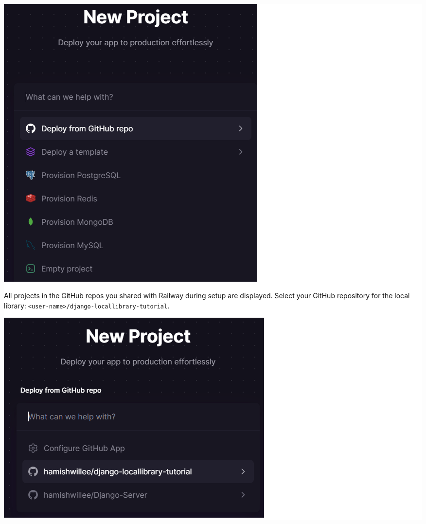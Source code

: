 ![Railway website screen - deploy](railway_new_project_button_deploy_github_repo.png)

All projects in the GitHub repos you shared with Railway during setup are displayed.
Select your GitHub repository for the local library: `<user-name>/django-locallibrary-tutorial`.

![Railway website screen showing a dialog to choose an existing GitHub repository or choose a new one](railway_new_project_button_deploy_github_selectrepo.png)
